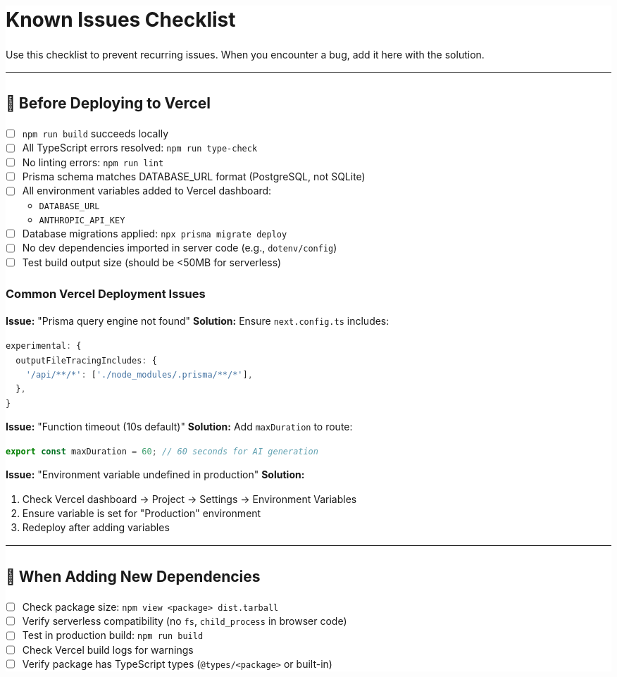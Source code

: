 # Known Issues Checklist

Use this checklist to prevent recurring issues. When you encounter a bug, add it here with the solution.

---

## 🚀 Before Deploying to Vercel

- [ ] `npm run build` succeeds locally
- [ ] All TypeScript errors resolved: `npm run type-check`
- [ ] No linting errors: `npm run lint`
- [ ] Prisma schema matches DATABASE_URL format (PostgreSQL, not SQLite)
- [ ] All environment variables added to Vercel dashboard:
  - `DATABASE_URL`
  - `ANTHROPIC_API_KEY`
- [ ] Database migrations applied: `npx prisma migrate deploy`
- [ ] No dev dependencies imported in server code (e.g., `dotenv/config`)
- [ ] Test build output size (should be <50MB for serverless)

### Common Vercel Deployment Issues

**Issue:** "Prisma query engine not found"
**Solution:** Ensure `next.config.ts` includes:
```typescript
experimental: {
  outputFileTracingIncludes: {
    '/api/**/*': ['./node_modules/.prisma/**/*'],
  },
}
```

**Issue:** "Function timeout (10s default)"
**Solution:** Add `maxDuration` to route:
```typescript
export const maxDuration = 60; // 60 seconds for AI generation
```

**Issue:** "Environment variable undefined in production"
**Solution:**
1. Check Vercel dashboard → Project → Settings → Environment Variables
2. Ensure variable is set for "Production" environment
3. Redeploy after adding variables

---

## 🔧 When Adding New Dependencies

- [ ] Check package size: `npm view <package> dist.tarball`
- [ ] Verify serverless compatibility (no `fs`, `child_process` in browser code)
- [ ] Test in production build: `npm run build`
- [ ] Check Vercel build logs for warnings
- [ ] Verify package has TypeScript types (`@types/<package>` or built-in)
